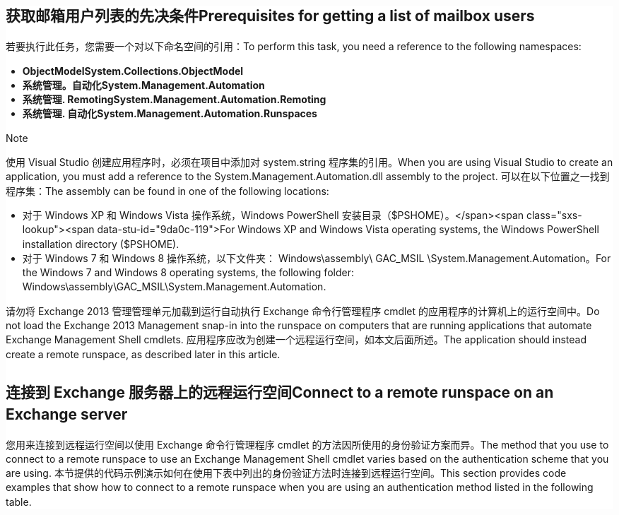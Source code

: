 <span data-ttu-id="9da0c-110"><a name="bk_prerequisites"> </a></span><span class="sxs-lookup"><span data-stu-id="9da0c-110"><a name="bk_prerequisites"> </a></span></span>

## <a name="prerequisites-for-getting-a-list-of-mailbox-users"></a><span data-ttu-id="9da0c-111">获取邮箱用户列表的先决条件</span><span class="sxs-lookup"><span data-stu-id="9da0c-111">Prerequisites for getting a list of mailbox users</span></span>

<span data-ttu-id="9da0c-112">若要执行此任务，您需要一个对以下命名空间的引用：</span><span class="sxs-lookup"><span data-stu-id="9da0c-112">To perform this task, you need a reference to the following namespaces:</span></span>
  
- <span data-ttu-id="9da0c-113">**ObjectModel**</span><span class="sxs-lookup"><span data-stu-id="9da0c-113">**System.Collections.ObjectModel**</span></span>
- <span data-ttu-id="9da0c-114">**系统管理。自动化**</span><span class="sxs-lookup"><span data-stu-id="9da0c-114">**System.Management.Automation**</span></span>
- <span data-ttu-id="9da0c-115">**系统管理. Remoting**</span><span class="sxs-lookup"><span data-stu-id="9da0c-115">**System.Management.Automation.Remoting**</span></span>
- <span data-ttu-id="9da0c-116">**系统管理. 自动化**</span><span class="sxs-lookup"><span data-stu-id="9da0c-116">**System.Management.Automation.Runspaces**</span></span>
    
> [!NOTE]
>  <span data-ttu-id="9da0c-117">使用 Visual Studio 创建应用程序时，必须在项目中添加对 system.string 程序集的引用。</span><span class="sxs-lookup"><span data-stu-id="9da0c-117">When you are using Visual Studio to create an application, you must add a reference to the System.Management.Automation.dll assembly to the project.</span></span> <span data-ttu-id="9da0c-118">可以在以下位置之一找到程序集：</span><span class="sxs-lookup"><span data-stu-id="9da0c-118">The assembly can be found in one of the following locations:</span></span>
> - <span data-ttu-id="9da0c-119">对于 Windows XP 和 Windows Vista 操作系统，Windows PowerShell 安装目录（$PSHOME）。</span><span class="sxs-lookup"><span data-stu-id="9da0c-119">For Windows XP and Windows Vista operating systems, the Windows PowerShell installation directory ($PSHOME).</span></span>
> - <span data-ttu-id="9da0c-120">对于 Windows 7 和 Windows 8 操作系统，以下文件夹： Windows\assembly\ GAC_MSIL \System.Management.Automation。</span><span class="sxs-lookup"><span data-stu-id="9da0c-120">For the Windows 7 and Windows 8 operating systems, the following folder: Windows\assembly\GAC_MSIL\System.Management.Automation.</span></span> 
  
<span data-ttu-id="9da0c-121">请勿将 Exchange 2013 管理管理单元加载到运行自动执行 Exchange 命令行管理程序 cmdlet 的应用程序的计算机上的运行空间中。</span><span class="sxs-lookup"><span data-stu-id="9da0c-121">Do not load the Exchange 2013 Management snap-in into the runspace on computers that are running applications that automate Exchange Management Shell cmdlets.</span></span> <span data-ttu-id="9da0c-122">应用程序应改为创建一个远程运行空间，如本文后面所述。</span><span class="sxs-lookup"><span data-stu-id="9da0c-122">The application should instead create a remote runspace, as described later in this article.</span></span>

<span data-ttu-id="9da0c-123"><a name="bk_gettinglistmailbox"> </a></span><span class="sxs-lookup"><span data-stu-id="9da0c-123"><a name="bk_gettinglistmailbox"> </a></span></span>

## <a name="connect-to-a-remote-runspace-on-an-exchange-server"></a><span data-ttu-id="9da0c-124">连接到 Exchange 服务器上的远程运行空间</span><span class="sxs-lookup"><span data-stu-id="9da0c-124">Connect to a remote runspace on an Exchange server</span></span>

<span data-ttu-id="9da0c-125">您用来连接到远程运行空间以使用 Exchange 命令行管理程序 cmdlet 的方法因所使用的身份验证方案而异。</span><span class="sxs-lookup"><span data-stu-id="9da0c-125">The method that you use to connect to a remote runspace to use an Exchange Management Shell cmdlet varies based on the authentication scheme that you are using.</span></span> <span data-ttu-id="9da0c-126">本节提供的代码示例演示如何在使用下表中列出的身份验证方法时连接到远程运行空间。</span><span class="sxs-lookup"><span data-stu-id="9da0c-126">This section provides code examples that show how to connect to a remote runspace when you are using an authentication method listed in the following table.</span></span>
  
